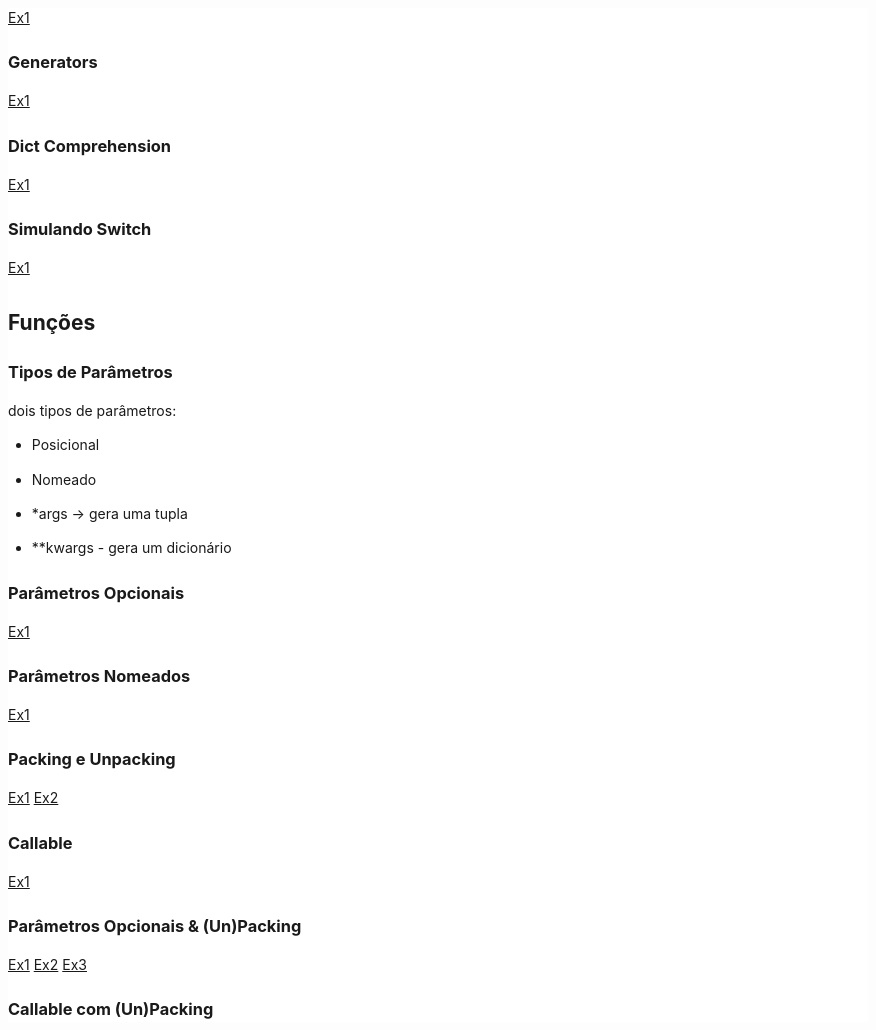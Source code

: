 [Ex1](/Sprint-3/cursoPython/list_comprehension/comprehension_v1.py)


### Generators

[Ex1](/Sprint-3/cursoPython/list_comprehension/comprehension_v2.py)


### Dict Comprehension

[Ex1](/Sprint-3/cursoPython/list_comprehension/comprehension_v2.py)


### Simulando Switch

[Ex1](/Sprint-3/cursoPython/list_comprehension/switch_3.py)


## Funções

### Tipos de Parâmetros

dois tipos de parâmetros:
- Posicional
- Nomeado

- *args -> gera uma tupla
- **kwargs - gera um dicionário

### Parâmetros Opcionais

[Ex1](/Sprint-3/cursoPython/funcoes/gerador_html_v1.py)

### Parâmetros Nomeados

[Ex1](/Sprint-3/cursoPython/funcoes/gerador_html_v2.py)


### Packing e Unpacking

[Ex1](/Sprint-3/cursoPython/funcoes/unpacking.py)
[Ex2](/Sprint-3/cursoPython/funcoes/gerador_html_v3.py)


### Callable

[Ex1](/Sprint-3/cursoPython/funcoes/prog_funcional_spoiler.py)


### Parâmetros Opcionais & (Un)Packing

[Ex1](/Sprint-3/cursoPython/funcoes/packing_nomeado.py)
[Ex2](/Sprint-3/cursoPython/funcoes/unpacking_nomeado.py)
[Ex3](/Sprint-3/cursoPython/funcoes/gerador_html_v5.py)


### Callable com (Un)Packing
